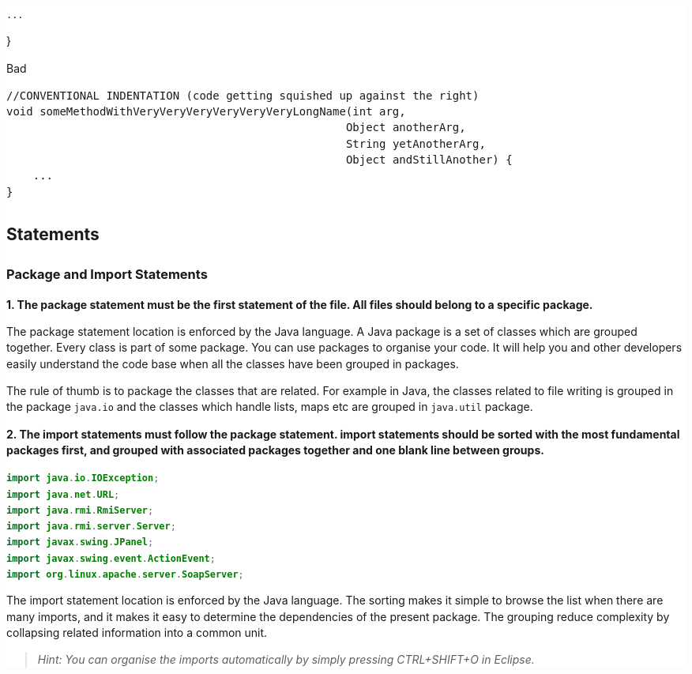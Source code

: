     ...
}</pre>
    </td> 
  <tr>
    <th align="center">Bad</th>
  </tr>
    <td>
      <pre lang="java">
//CONVENTIONAL INDENTATION (code getting squished up against the right)
void someMethodWithVeryVeryVeryVeryVeryVeryLongName(int arg, 
                                                   Object anotherArg, 
                                                   String yetAnotherArg,
                                                   Object andStillAnother) {
    ...
}</pre>
    </td>
  </tr>
</table>

## **Statements**

### **Package and Import Statements**

**1. The package statement must be the first statement of the file. All files should belong to a specific package.**

The package statement location is enforced by the Java language. A Java package is a set of classes which are grouped together. Every class is part of some package. You can use packages to organise your code. It will help you and other developers easily understand the code base when all the classes have been grouped in packages. 

The rule of thumb is to package the classes that are related. For example in Java, the classes related to file writing is grouped in the package `java.io` and the classes which handle lists, maps etc are grouped in `java.util` package.

**2. The import statements must follow the package statement. import statements should be sorted with the most fundamental packages first, and grouped with associated packages together and one blank line between groups.**

```java
import java.io.IOException;
import java.net.URL;
import java.rmi.RmiServer;
import java.rmi.server.Server;
import javax.swing.JPanel;
import javax.swing.event.ActionEvent;
import org.linux.apache.server.SoapServer;
```

The import statement location is enforced by the Java language. The sorting makes it simple to browse the list when there are many imports, and it makes it easy to determine the dependencies of the present package. The grouping reduce complexity by collapsing related information into a common unit. 

>*Hint: You can organise the imports automatically by simply pressing CTRL+SHIFT+O in Eclipse.*
